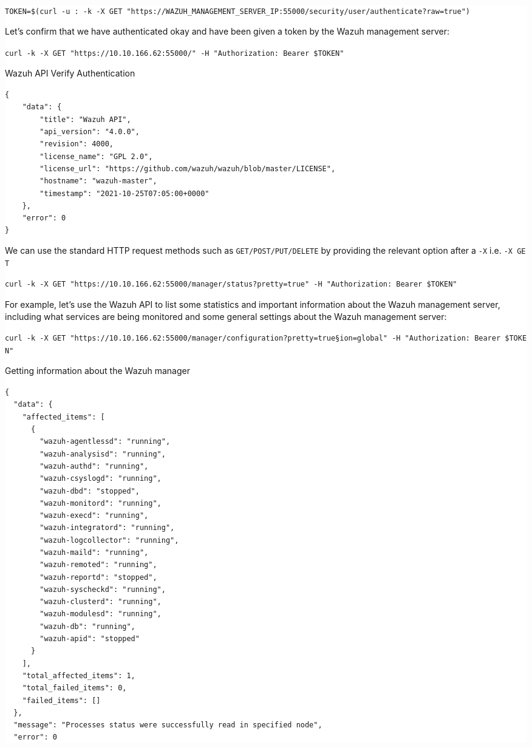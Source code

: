 `TOKEN=$(curl -u : -k -X GET "https://WAZUH_MANAGEMENT_SERVER_IP:55000/security/user/authenticate?raw=true")`

Let’s confirm that we have authenticated okay and have been given a token by the Wazuh management server:

`curl -k -X GET "https://10.10.166.62:55000/" -H "Authorization: Bearer $TOKEN"`

Wazuh API Verify Authentication 
```
{
    "data": {
        "title": "Wazuh API",
        "api_version": "4.0.0",
        "revision": 4000,
        "license_name": "GPL 2.0",
        "license_url": "https://github.com/wazuh/wazuh/blob/master/LICENSE",
        "hostname": "wazuh-master",
        "timestamp": "2021-10-25T07:05:00+0000"
    },
    "error": 0
}
```
We can use the standard HTTP request methods such as `GET/POST/PUT/DELETE` by providing the relevant option after a `-X` i.e. `-X GET`

`curl -k -X GET "https://10.10.166.62:55000/manager/status?pretty=true" -H "Authorization: Bearer $TOKEN"`

For example, let’s use the Wazuh API to list some statistics and important information about the Wazuh management server, including what services are being monitored and some general settings about the Wazuh management server:

`curl -k -X GET "https://10.10.166.62:55000/manager/configuration?pretty=true§ion=global" -H "Authorization: Bearer $TOKEN"`

Getting information about the Wazuh manager 
```
{
  "data": {
    "affected_items": [
      {
        "wazuh-agentlessd": "running",
        "wazuh-analysisd": "running",
        "wazuh-authd": "running",
        "wazuh-csyslogd": "running",
        "wazuh-dbd": "stopped",
        "wazuh-monitord": "running",
        "wazuh-execd": "running",
        "wazuh-integratord": "running",
        "wazuh-logcollector": "running",
        "wazuh-maild": "running",
        "wazuh-remoted": "running",
        "wazuh-reportd": "stopped",
        "wazuh-syscheckd": "running",
        "wazuh-clusterd": "running",
        "wazuh-modulesd": "running",
        "wazuh-db": "running",
        "wazuh-apid": "stopped"
      }
    ],
    "total_affected_items": 1,
    "total_failed_items": 0,
    "failed_items": []
  },
  "message": "Processes status were successfully read in specified node",
  "error": 0
```